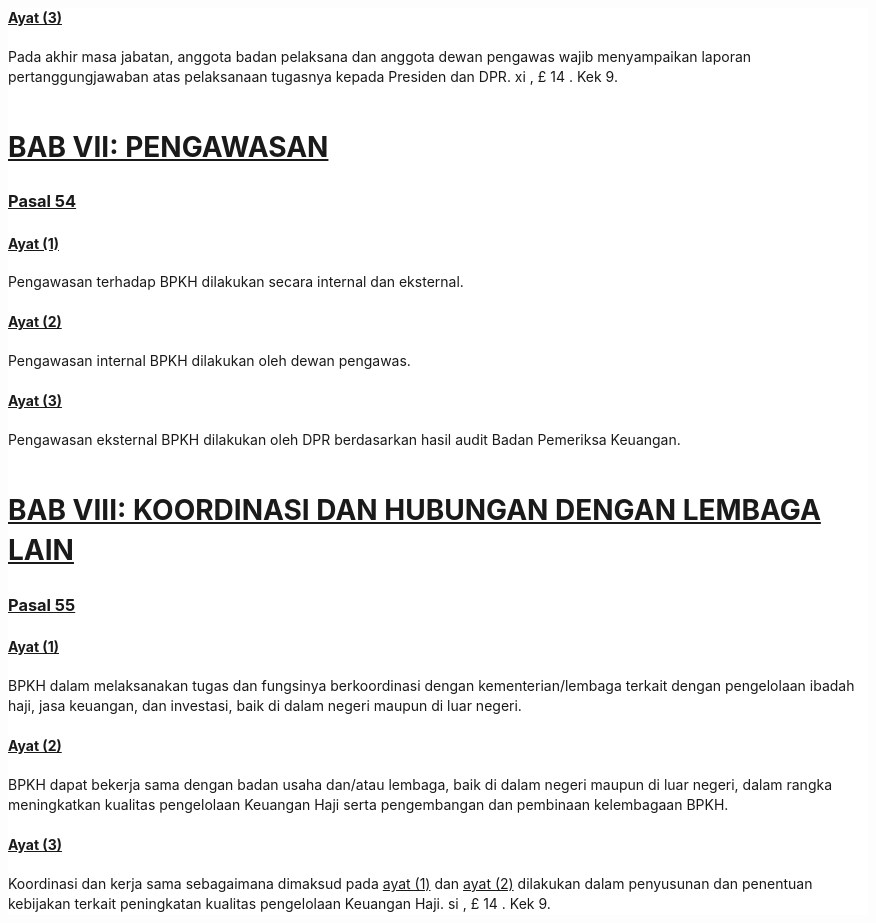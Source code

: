 #### [Ayat (3)](http://example.org/legal/peraturan/uu/2014/34/pasal/0053/versi/20141017/ayat/0003)
Pada akhir masa jabatan, anggota badan pelaksana dan anggota dewan pengawas wajib menyampaikan laporan pertanggungjawaban atas pelaksanaan tugasnya kepada Presiden dan DPR. xi , £ 14 . Kek 9.
 


# [BAB VII: PENGAWASAN](http://example.org/legal/peraturan/uu/2014/34/bab/0007)

### [Pasal 54](http://example.org/legal/peraturan/uu/2014/34/pasal/0054)

#### [Ayat (1)](http://example.org/legal/peraturan/uu/2014/34/pasal/0054/versi/20141017/ayat/0001)
Pengawasan terhadap BPKH dilakukan secara internal dan eksternal.

#### [Ayat (2)](http://example.org/legal/peraturan/uu/2014/34/pasal/0054/versi/20141017/ayat/0002)
Pengawasan internal BPKH dilakukan oleh dewan pengawas.

#### [Ayat (3)](http://example.org/legal/peraturan/uu/2014/34/pasal/0054/versi/20141017/ayat/0003)
Pengawasan eksternal BPKH dilakukan oleh DPR berdasarkan hasil audit Badan Pemeriksa Keuangan.
 


# [BAB VIII: KOORDINASI DAN HUBUNGAN DENGAN LEMBAGA LAIN](http://example.org/legal/peraturan/uu/2014/34/bab/0008)

### [Pasal 55](http://example.org/legal/peraturan/uu/2014/34/pasal/0055)

#### [Ayat (1)](http://example.org/legal/peraturan/uu/2014/34/pasal/0055/versi/20141017/ayat/0001)
BPKH dalam melaksanakan tugas dan fungsinya berkoordinasi dengan kementerian/lembaga terkait dengan pengelolaan ibadah haji, jasa keuangan, dan investasi, baik di dalam negeri maupun di luar negeri.

#### [Ayat (2)](http://example.org/legal/peraturan/uu/2014/34/pasal/0055/versi/20141017/ayat/0002)
BPKH dapat bekerja sama dengan badan usaha dan/atau lembaga, baik di dalam negeri maupun di luar negeri, dalam rangka meningkatkan kualitas pengelolaan Keuangan Haji serta pengembangan dan pembinaan kelembagaan BPKH.

#### [Ayat (3)](http://example.org/legal/peraturan/uu/2014/34/pasal/0055/versi/20141017/ayat/0003)
Koordinasi dan kerja sama sebagaimana dimaksud pada [ayat (1)](http://example.org/legal/peraturan/uu/2014/34/pasal/0055/versi/20141017/ayat/0001) dan [ayat (2)](http://example.org/legal/peraturan/uu/2014/34/pasal/0055/versi/20141017/ayat/0002) dilakukan dalam penyusunan dan penentuan kebijakan terkait peningkatan kualitas pengelolaan Keuangan Haji. si , £ 14 . Kek 9.
 